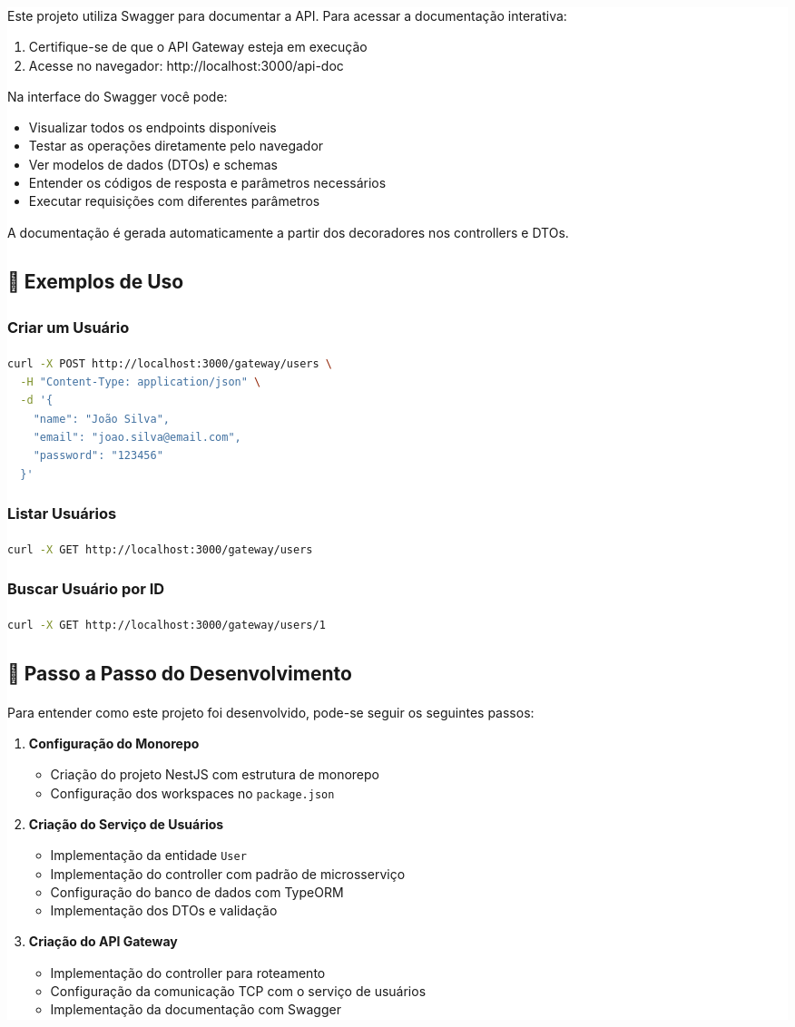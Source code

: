 Este projeto utiliza Swagger para documentar a API. Para acessar a documentação interativa:

1. Certifique-se de que o API Gateway esteja em execução
2. Acesse no navegador: http://localhost:3000/api-doc

Na interface do Swagger você pode:
- Visualizar todos os endpoints disponíveis
- Testar as operações diretamente pelo navegador
- Ver modelos de dados (DTOs) e schemas
- Entender os códigos de resposta e parâmetros necessários
- Executar requisições com diferentes parâmetros

A documentação é gerada automaticamente a partir dos decoradores nos controllers e DTOs.

## 📝 Exemplos de Uso

### Criar um Usuário
```bash
curl -X POST http://localhost:3000/gateway/users \
  -H "Content-Type: application/json" \
  -d '{
    "name": "João Silva",
    "email": "joao.silva@email.com",
    "password": "123456"
  }'
```

### Listar Usuários
```bash
curl -X GET http://localhost:3000/gateway/users
```

### Buscar Usuário por ID
```bash
curl -X GET http://localhost:3000/gateway/users/1
```

## 🧠 Passo a Passo do Desenvolvimento

Para entender como este projeto foi desenvolvido, pode-se seguir os seguintes passos:

1. **Configuração do Monorepo**
   - Criação do projeto NestJS com estrutura de monorepo
   - Configuração dos workspaces no `package.json`

2. **Criação do Serviço de Usuários**
   - Implementação da entidade `User`
   - Implementação do controller com padrão de microsserviço
   - Configuração do banco de dados com TypeORM
   - Implementação dos DTOs e validação

3. **Criação do API Gateway**
   - Implementação do controller para roteamento
   - Configuração da comunicação TCP com o serviço de usuários
   - Implementação da documentação com Swagger
